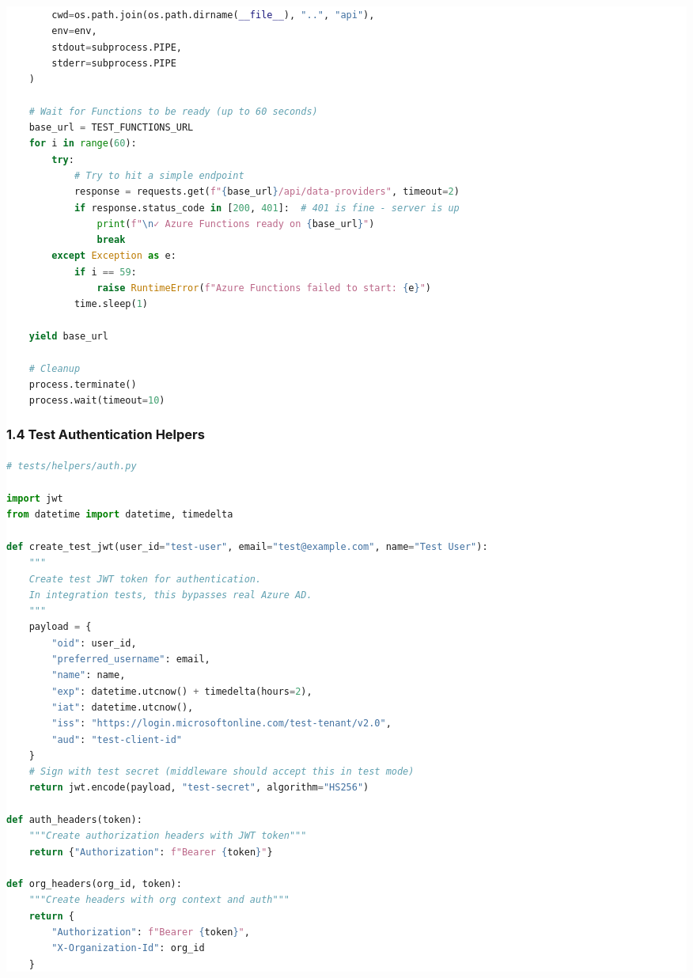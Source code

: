 ```python
        cwd=os.path.join(os.path.dirname(__file__), "..", "api"),
        env=env,
        stdout=subprocess.PIPE,
        stderr=subprocess.PIPE
    )

    # Wait for Functions to be ready (up to 60 seconds)
    base_url = TEST_FUNCTIONS_URL
    for i in range(60):
        try:
            # Try to hit a simple endpoint
            response = requests.get(f"{base_url}/api/data-providers", timeout=2)
            if response.status_code in [200, 401]:  # 401 is fine - server is up
                print(f"\n✓ Azure Functions ready on {base_url}")
                break
        except Exception as e:
            if i == 59:
                raise RuntimeError(f"Azure Functions failed to start: {e}")
            time.sleep(1)

    yield base_url

    # Cleanup
    process.terminate()
    process.wait(timeout=10)
```

### 1.4 Test Authentication Helpers

```python
# tests/helpers/auth.py

import jwt
from datetime import datetime, timedelta

def create_test_jwt(user_id="test-user", email="test@example.com", name="Test User"):
    """
    Create test JWT token for authentication.
    In integration tests, this bypasses real Azure AD.
    """
    payload = {
        "oid": user_id,
        "preferred_username": email,
        "name": name,
        "exp": datetime.utcnow() + timedelta(hours=2),
        "iat": datetime.utcnow(),
        "iss": "https://login.microsoftonline.com/test-tenant/v2.0",
        "aud": "test-client-id"
    }
    # Sign with test secret (middleware should accept this in test mode)
    return jwt.encode(payload, "test-secret", algorithm="HS256")

def auth_headers(token):
    """Create authorization headers with JWT token"""
    return {"Authorization": f"Bearer {token}"}

def org_headers(org_id, token):
    """Create headers with org context and auth"""
    return {
        "Authorization": f"Bearer {token}",
        "X-Organization-Id": org_id
    }
```
